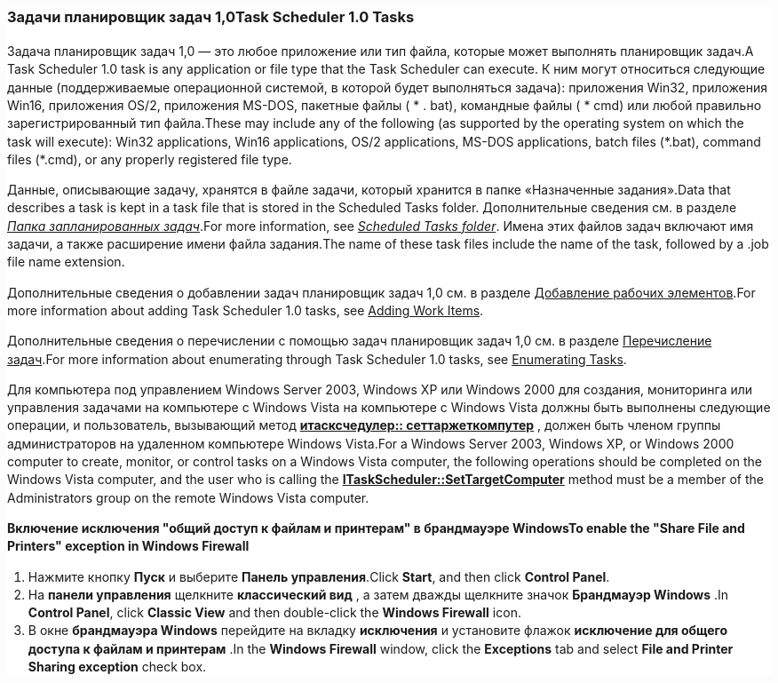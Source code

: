 ### <a name="task-scheduler-10-tasks"></a><span data-ttu-id="ceed5-147">Задачи планировщик задач 1,0</span><span class="sxs-lookup"><span data-stu-id="ceed5-147">Task Scheduler 1.0 Tasks</span></span>

<span data-ttu-id="ceed5-148">Задача планировщик задач 1,0 — это любое приложение или тип файла, которые может выполнять планировщик задач.</span><span class="sxs-lookup"><span data-stu-id="ceed5-148">A Task Scheduler 1.0 task is any application or file type that the Task Scheduler can execute.</span></span> <span data-ttu-id="ceed5-149">К ним могут относиться следующие данные (поддерживаемые операционной системой, в которой будет выполняться задача): приложения Win32, приложения Win16, приложения OS/2, приложения MS-DOS, пакетные файлы ( \* . bat), командные файлы ( \* cmd) или любой правильно зарегистрированный тип файла.</span><span class="sxs-lookup"><span data-stu-id="ceed5-149">These may include any of the following (as supported by the operating system on which the task will execute): Win32 applications, Win16 applications, OS/2 applications, MS-DOS applications, batch files (\*.bat), command files (\*.cmd), or any properly registered file type.</span></span>

<span data-ttu-id="ceed5-150">Данные, описывающие задачу, хранятся в файле задачи, который хранится в папке «Назначенные задания».</span><span class="sxs-lookup"><span data-stu-id="ceed5-150">Data that describes a task is kept in a task file that is stored in the Scheduled Tasks folder.</span></span> <span data-ttu-id="ceed5-151">Дополнительные сведения см. в разделе [*Папка запланированных задач*](s.md).</span><span class="sxs-lookup"><span data-stu-id="ceed5-151">For more information, see [*Scheduled Tasks folder*](s.md).</span></span> <span data-ttu-id="ceed5-152">Имена этих файлов задач включают имя задачи, а также расширение имени файла задания.</span><span class="sxs-lookup"><span data-stu-id="ceed5-152">The name of these task files include the name of the task, followed by a .job file name extension.</span></span>

<span data-ttu-id="ceed5-153">Дополнительные сведения о добавлении задач планировщик задач 1,0 см. в разделе [Добавление рабочих элементов](adding-work-items.md).</span><span class="sxs-lookup"><span data-stu-id="ceed5-153">For more information about adding Task Scheduler 1.0 tasks, see [Adding Work Items](adding-work-items.md).</span></span>

<span data-ttu-id="ceed5-154">Дополнительные сведения о перечислении с помощью задач планировщик задач 1,0 см. в разделе [Перечисление задач](enumerating-tasks.md).</span><span class="sxs-lookup"><span data-stu-id="ceed5-154">For more information about enumerating through Task Scheduler 1.0 tasks, see [Enumerating Tasks](enumerating-tasks.md).</span></span>

<span data-ttu-id="ceed5-155">Для компьютера под управлением Windows Server 2003, Windows XP или Windows 2000 для создания, мониторинга или управления задачами на компьютере с Windows Vista на компьютере с Windows Vista должны быть выполнены следующие операции, и пользователь, вызывающий метод [**итасксчедулер:: сеттаржеткомпутер**](/windows/desktop/api/Mstask/nf-mstask-itaskscheduler-settargetcomputer) , должен быть членом группы администраторов на удаленном компьютере Windows Vista.</span><span class="sxs-lookup"><span data-stu-id="ceed5-155">For a Windows Server 2003, Windows XP, or Windows 2000 computer to create, monitor, or control tasks on a Windows Vista computer, the following operations should be completed on the Windows Vista computer, and the user who is calling the [**ITaskScheduler::SetTargetComputer**](/windows/desktop/api/Mstask/nf-mstask-itaskscheduler-settargetcomputer) method must be a member of the Administrators group on the remote Windows Vista computer.</span></span>

<span data-ttu-id="ceed5-156">**Включение исключения "общий доступ к файлам и принтерам" в брандмауэре Windows**</span><span class="sxs-lookup"><span data-stu-id="ceed5-156">**To enable the "Share File and Printers" exception in Windows Firewall**</span></span>

1.  <span data-ttu-id="ceed5-157">Нажмите кнопку **Пуск** и выберите **Панель управления**.</span><span class="sxs-lookup"><span data-stu-id="ceed5-157">Click **Start**, and then click **Control Panel**.</span></span>
2.  <span data-ttu-id="ceed5-158">На **панели управления** щелкните **классический вид** , а затем дважды щелкните значок **Брандмауэр Windows** .</span><span class="sxs-lookup"><span data-stu-id="ceed5-158">In **Control Panel**, click **Classic View** and then double-click the **Windows Firewall** icon.</span></span>
3.  <span data-ttu-id="ceed5-159">В окне **брандмауэра Windows** перейдите на вкладку **исключения** и установите флажок **исключение для общего доступа к файлам и принтерам** .</span><span class="sxs-lookup"><span data-stu-id="ceed5-159">In the **Windows Firewall** window, click the **Exceptions** tab and select **File and Printer Sharing exception** check box.</span></span>
